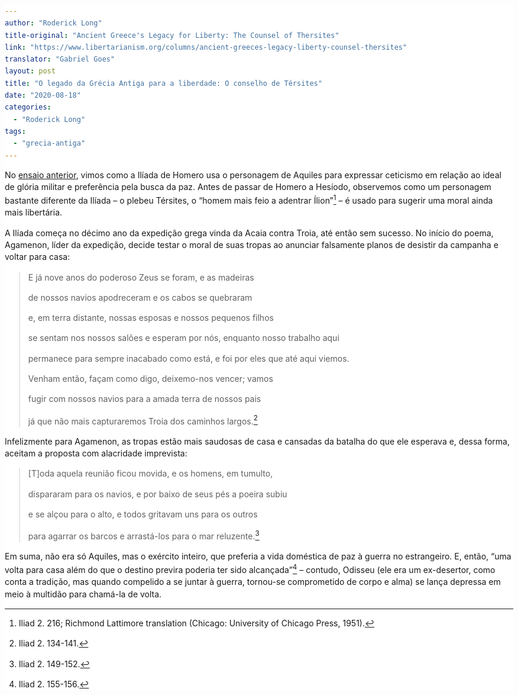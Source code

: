 ```yaml
---
author: "Roderick Long"
title-original: "Ancient Greece's Legacy for Liberty: The Counsel of Thersites"
link: "https://www.libertarianism.org/columns/ancient-greeces-legacy-liberty-counsel-thersites"
translator: "Gabriel Goes"
layout: post
title: "O legado da Grécia Antiga para a liberdade: O conselho de Térsites"
date: "2020-08-18"
categories:   
  - "Roderick Long"
tags: 
  - "grecia-antiga"
---
```

No [ensaio anterior](https://www.sociedadeaberta.com.br/o-legado-da-grecia-antiga-para-a-liberdade-a-escolha-de-aquiles/), vimos como a Ilíada de Homero usa o personagem de Aquiles para expressar ceticismo em relação ao ideal de glória militar e preferência pela busca da paz. Antes de passar de Homero a Hesíodo, observemos como um personagem bastante diferente da Ilíada – o plebeu Térsites, o “homem mais feio a adentrar Ílion”[^1] – é usado para sugerir uma moral ainda mais libertária.

A Ilíada começa no décimo ano da expedição grega vinda da Acaia contra Troia, até então sem sucesso. No início do poema, Agamenon, líder da expedição, decide testar o moral de suas tropas ao anunciar falsamente planos de desistir da campanha e voltar para casa:

> E já nove anos do poderoso Zeus se foram, e as madeiras
> 
> de nossos navios apodreceram e os cabos se quebraram
> 
> e, em terra distante, nossas esposas e nossos pequenos filhos
> 
> se sentam nos nossos salões e esperam por nós, enquanto nosso trabalho aqui
> 
> permanece para sempre inacabado como está, e foi por eles que até aqui viemos.
> 
> Venham então, façam como digo, deixemo-nos vencer; vamos
> 
> fugir com nossos navios para a amada terra de nossos pais
> 
> já que não mais capturaremos Troia dos caminhos largos.[^2]

Infelizmente para Agamenon, as tropas estão mais saudosas de casa e cansadas da batalha do que ele esperava e, dessa forma, aceitam a proposta com alacridade imprevista:

> \[T\]oda aquela reunião ficou movida, e os homens, em tumulto,
> 
> dispararam para os navios, e por baixo de seus pés a poeira subiu
> 
> e se alçou para o alto, e todos gritavam uns para os outros
> 
> para agarrar os barcos e arrastá-los para o mar reluzente.[^3]

Em suma, não era só Aquiles, mas o exército inteiro, que preferia a vida doméstica de paz à guerra no estrangeiro. E, então, “uma volta para casa além do que o destino previra poderia ter sido alcançada”[^4] – contudo, Odisseu (ele era um ex-desertor, como conta a tradição, mas quando compelido a se juntar à guerra, tornou-se comprometido de corpo e alma) se lança depressa em meio à multidão para chamá-la de volta.


[^1]: Iliad 2. 216; Richmond Lattimore translation (Chicago: University of Chicago Press, 1951).
[^2]: Iliad 2. 134-141.
[^3]: Iliad 2. 149-152.
[^4]: Iliad 2. 155-156.
[^5]: Iliad 2. 188-191.
[^6]: Iliad 2. 198-202.
[^7]: Iliad 2. 203-204.
[^8]: Iliad 2. 217-219.
[^9]: Iliad 2. 212-237.
[^10]: Iliad 2. 265-270.
[^11]: Ver, e.g., Albert G Keller, “Sociology and Homer,” p. 42; in American Journal of Sociology 9.1 (July 1903), pp. 37-45; Kurt A. Raaflaub, Josiah Ober, and Robert Wallace, Origins of Democracy in Ancient Greece (Berkeley: University of California Press, 2008), p. 32; and Lillian Eileen Doherty, Homer’s Odyssey (Oxford: Oxford University Press, 2009), p. 301.
[^12]: Kenneth Burke, Language as Symbolic Action: Essays on Life, Literature, and Method (Berkeley: University of California Press, 1966), p. 110.
[^13]: Gerald Frank Else, Aristotle’s Poetics: The Argument (Cambridge MA: Harvard University Press, 1957), p. 75.
[^14]: Odyssey 17: 323-324; Richmond Lattimore translation (New York: Harper & Row, 1967).
[^15]: Robert Graves, The Anger of Achilles: Homer’s Iliad (Garden City, New York: Doubleday, 1959).